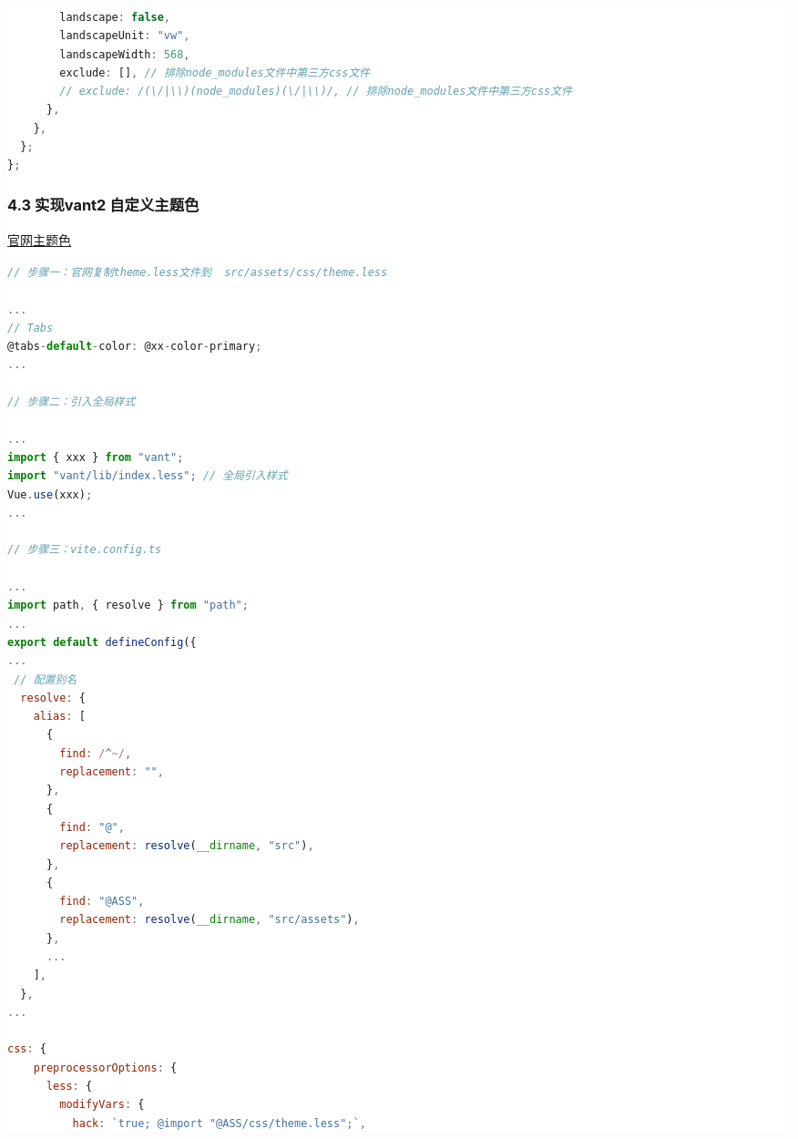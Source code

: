 ```js
        landscape: false,
        landscapeUnit: "vw",
        landscapeWidth: 568,
        exclude: [], // 排除node_modules文件中第三方css文件
        // exclude: /(\/|\\)(node_modules)(\/|\\)/, // 排除node_modules文件中第三方css文件
      },
    },
  };
};
```


### 4.3 实现vant2 自定义主题色

[官网主题色](https://github.com/youzan/vant/blob/dev/src/style/var.less)

```js
// 步骤一：官网复制theme.less文件到  src/assets/css/theme.less

...
// Tabs
@tabs-default-color: @xx-color-primary;
...

// 步骤二：引入全局样式

...
import { xxx } from "vant";
import "vant/lib/index.less"; // 全局引入样式
Vue.use(xxx);
...

// 步骤三：vite.config.ts

...
import path, { resolve } from "path";
...
export default defineConfig({
...
 // 配置别名
  resolve: {
    alias: [
      {
        find: /^~/,
        replacement: "",
      },
      {
        find: "@",
        replacement: resolve(__dirname, "src"),
      },
      {
        find: "@ASS",
        replacement: resolve(__dirname, "src/assets"),
      },
      ... 
    ],
  },
...

css: {
    preprocessorOptions: {
      less: {
        modifyVars: {
          hack: `true; @import "@ASS/css/theme.less";`,
```